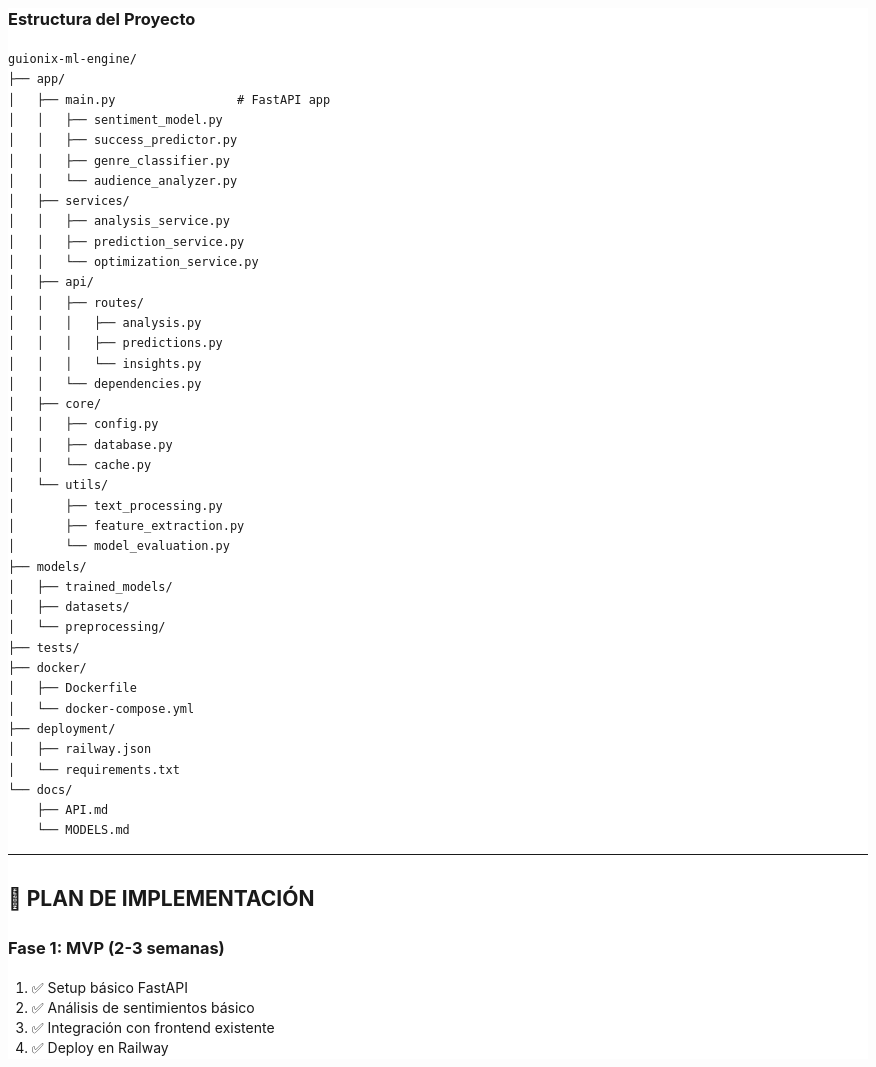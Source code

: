 ```python
```

### **Estructura del Proyecto**
```
guionix-ml-engine/
├── app/
│   ├── main.py                 # FastAPI app
│   │   ├── sentiment_model.py
│   │   ├── success_predictor.py
│   │   ├── genre_classifier.py
│   │   └── audience_analyzer.py
│   ├── services/
│   │   ├── analysis_service.py
│   │   ├── prediction_service.py
│   │   └── optimization_service.py
│   ├── api/
│   │   ├── routes/
│   │   │   ├── analysis.py
│   │   │   ├── predictions.py
│   │   │   └── insights.py
│   │   └── dependencies.py
│   ├── core/
│   │   ├── config.py
│   │   ├── database.py
│   │   └── cache.py
│   └── utils/
│       ├── text_processing.py
│       ├── feature_extraction.py
│       └── model_evaluation.py
├── models/
│   ├── trained_models/
│   ├── datasets/
│   └── preprocessing/
├── tests/
├── docker/
│   ├── Dockerfile
│   └── docker-compose.yml
├── deployment/
│   ├── railway.json
│   └── requirements.txt
└── docs/
    ├── API.md
    └── MODELS.md
```

---

## 🚀 **PLAN DE IMPLEMENTACIÓN**

### **Fase 1: MVP (2-3 semanas)**
1. ✅ Setup básico FastAPI
2. ✅ Análisis de sentimientos básico
3. ✅ Integración con frontend existente
4. ✅ Deploy en Railway
